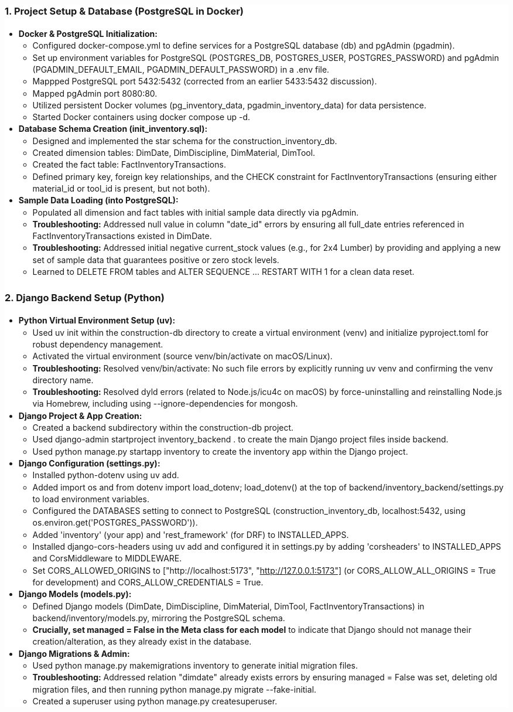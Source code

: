 ### **1. Project Setup & Database (PostgreSQL in Docker)**

* **Docker & PostgreSQL Initialization:**  
  * Configured docker-compose.yml to define services for a PostgreSQL database (db) and pgAdmin (pgadmin).  
  * Set up environment variables for PostgreSQL (POSTGRES_DB, POSTGRES_USER, POSTGRES_PASSWORD) and pgAdmin (PGADMIN_DEFAULT_EMAIL, PGADMIN_DEFAULT_PASSWORD) in a .env file.  
  * Mappped PostgreSQL port 5432:5432 (corrected from an earlier 5433:5432 discussion).  
  * Mapped pgAdmin port 8080:80.  
  * Utilized persistent Docker volumes (pg_inventory_data, pgadmin_inventory_data) for data persistence.  
  * Started Docker containers using docker compose up -d.  
* **Database Schema Creation (init_inventory.sql):**  
  * Designed and implemented the star schema for the construction_inventory_db.  
  * Created dimension tables: DimDate, DimDiscipline, DimMaterial, DimTool.  
  * Created the fact table: FactInventoryTransactions.  
  * Defined primary key, foreign key relationships, and the CHECK constraint for FactInventoryTransactions (ensuring either material_id or tool_id is present, but not both).  
* **Sample Data Loading (into PostgreSQL):**  
  * Populated all dimension and fact tables with initial sample data directly via pgAdmin.  
  * **Troubleshooting:** Addressed null value in column "date_id" errors by ensuring all full_date entries referenced in FactInventoryTransactions existed in DimDate.  
  * **Troubleshooting:** Addressed initial negative current_stock values (e.g., for 2x4 Lumber) by providing and applying a new set of sample data that guarantees positive or zero stock levels.  
  * Learned to DELETE FROM tables and ALTER SEQUENCE ... RESTART WITH 1 for a clean data reset.

### **2. Django Backend Setup (Python)**

* **Python Virtual Environment Setup (uv):**  
  * Used uv init within the construction-db directory to create a virtual environment (venv) and initialize pyproject.toml for robust dependency management.  
  * Activated the virtual environment (source venv/bin/activate on macOS/Linux).  
  * **Troubleshooting:** Resolved venv/bin/activate: No such file errors by explicitly running uv venv and confirming the venv directory name.  
  * **Troubleshooting:** Resolved dyld errors (related to Node.js/icu4c on macOS) by force-uninstalling and reinstalling Node.js via Homebrew, including using --ignore-dependencies for mongosh.  
* **Django Project & App Creation:**  
  * Created a backend subdirectory within the construction-db project.  
  * Used django-admin startproject inventory_backend . to create the main Django project files inside backend.  
  * Used python manage.py startapp inventory to create the inventory app within the Django project.  
* **Django Configuration (settings.py):**  
  * Installed python-dotenv using uv add.  
  * Added import os and from dotenv import load_dotenv; load_dotenv() at the top of backend/inventory_backend/settings.py to load environment variables.  
  * Configured the DATABASES setting to connect to PostgreSQL (construction_inventory_db, localhost:5432, using os.environ.get('POSTGRES_PASSWORD')).  
  * Added 'inventory' (your app) and 'rest_framework' (for DRF) to INSTALLED_APPS.  
  * Installed django-cors-headers using uv add and configured it in settings.py by adding 'corsheaders' to INSTALLED_APPS and CorsMiddleware to MIDDLEWARE.  
  * Set CORS_ALLOWED_ORIGINS to ["http://localhost:5173", "http://127.0.0.1:5173"] (or CORS_ALLOW_ALL_ORIGINS = True for development) and CORS_ALLOW_CREDENTIALS = True.  
* **Django Models (models.py):**  
  * Defined Django models (DimDate, DimDiscipline, DimMaterial, DimTool, FactInventoryTransactions) in backend/inventory/models.py, mirroring the PostgreSQL schema.  
  * **Crucially, set managed = False in the Meta class for each model** to indicate that Django should not manage their creation/alteration, as they already exist in the database.  
* **Django Migrations & Admin:**  
  * Used python manage.py makemigrations inventory to generate initial migration files.  
  * **Troubleshooting:** Addressed relation "dimdate" already exists errors by ensuring managed = False was set, deleting old migration files, and then running python manage.py migrate --fake-initial.  
  * Created a superuser using python manage.py createsuperuser.  